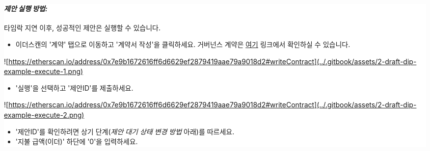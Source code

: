 #### _제안 실행 방법:_

타임락 지연 이후, 성공적인 제안은 실행할 수 있습니다.

* 이더스캔의 '계약' 탭으로 이동하고 '계약서 작성'을 클릭하세요. 거버넌스 계약은 [여기](https://etherscan.io/address/0x7e9b1672616ff6d6629ef2879419aae79a9018d2#writeContract) 링크에서 확인하실 수 있습니다.

![https://etherscan.io/address/0x7e9b1672616ff6d6629ef2879419aae79a9018d2#writeContract](../.gitbook/assets/2-draft-dip-example-execute-1.png)

* '실행'을 선택하고 '제안ID'를 제출하세요.

![https://etherscan.io/address/0x7e9b1672616ff6d6629ef2879419aae79a9018d2#writeContract](../.gitbook/assets/2-draft-dip-example-execute-2.png)

* '제안ID'를 확인하려면 상기 단계(_제안 대기 상태 변경 방법_ 아래)를 따르세요.
* '지불 급액(이더)' 하단에 '0'을 입력하세요.
